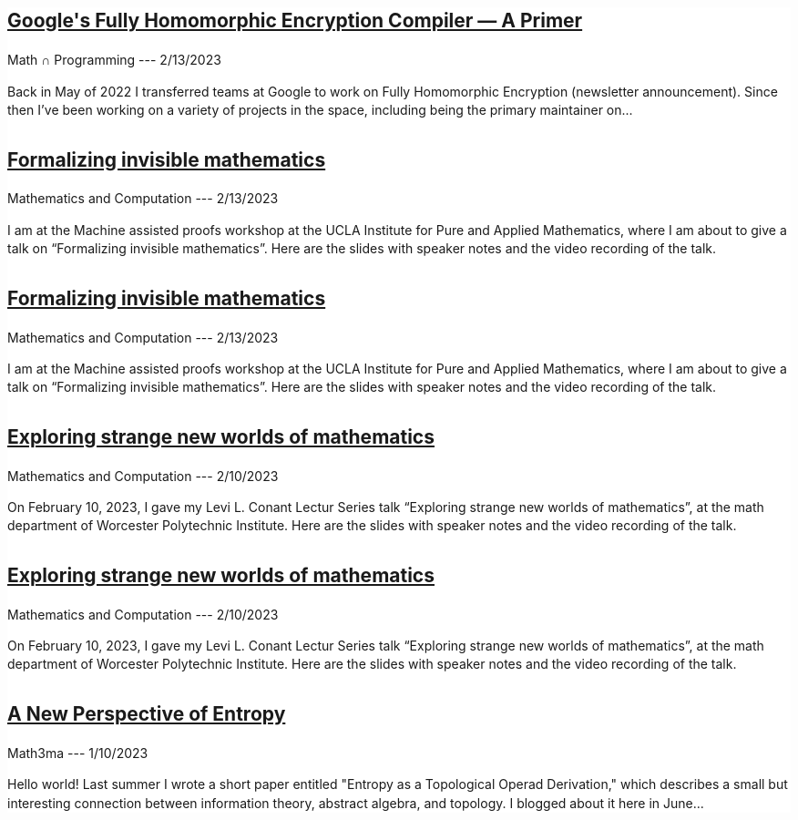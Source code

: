 
[Google's Fully Homomorphic Encryption Compiler — A Primer](https://www.jeremykun.com/2023/02/13/googles-fully-homomorphic-encryption-compiler-a-primer/)
---

Math ∩ Programming --- 2/13/2023

Back in May of 2022 I transferred teams at Google to work on Fully Homomorphic Encryption (newsletter announcement). Since then I’ve been working on a variety of projects in the space, including being the primary maintainer on...


[Formalizing invisible mathematics]()
---

Mathematics and Computation --- 2/13/2023

I am at the Machine assisted proofs workshop at the UCLA Institute for Pure and Applied Mathematics, where I am about to give a talk on “Formalizing invisible mathematics”. Here are the slides with speaker notes and the video recording of the talk.


[Formalizing invisible mathematics]()
---

Mathematics and Computation --- 2/13/2023

I am at the Machine assisted proofs workshop at the UCLA Institute for Pure and Applied Mathematics, where I am about to give a talk on “Formalizing invisible mathematics”. Here are the slides with speaker notes and the video recording of the talk.


[Exploring strange new worlds of mathematics]()
---

Mathematics and Computation --- 2/10/2023

On February 10, 2023, I gave my Levi L. Conant Lectur Series talk “Exploring strange new worlds of mathematics”, at the math department of Worcester Polytechnic Institute. Here are the slides with speaker notes and the video recording of the talk.


[Exploring strange new worlds of mathematics]()
---

Mathematics and Computation --- 2/10/2023

On February 10, 2023, I gave my Levi L. Conant Lectur Series talk “Exploring strange new worlds of mathematics”, at the math department of Worcester Polytechnic Institute. Here are the slides with speaker notes and the video recording of the talk.


[A New Perspective of Entropy](https://www.math3ma.com/blog/a-new-perspective-of-entropy)
---

Math3ma --- 1/10/2023

Hello world! Last summer I wrote a short paper entitled "Entropy as a Topological Operad Derivation," which describes a small but interesting connection between information theory, abstract algebra, and topology. I blogged about it here in June...
